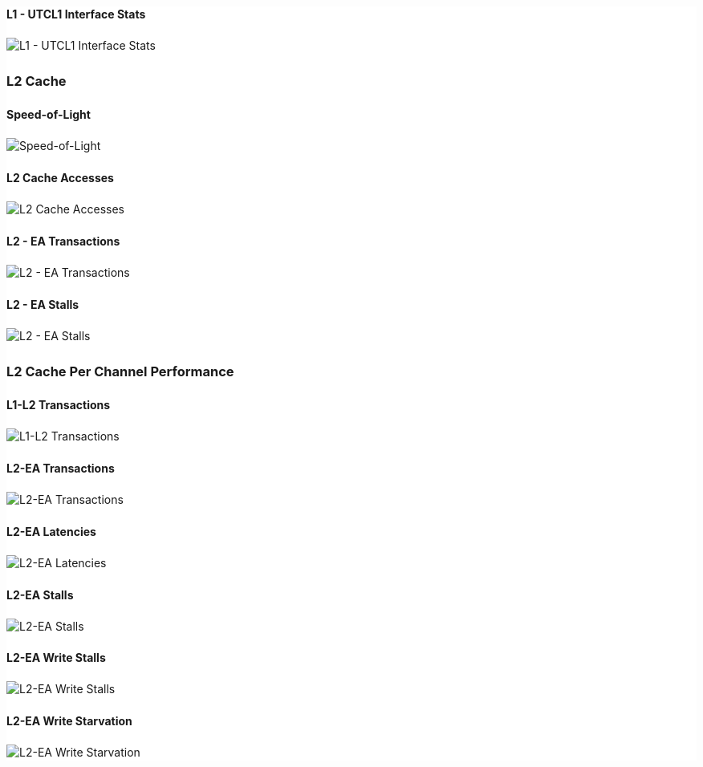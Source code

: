 #### L1 - UTCL1 Interface Stats
![L1 - UTCL1 Interface Stats](images/L1_utcl1_transactions.png)

### L2 Cache
#### Speed-of-Light
![Speed-of-Light](images/L2_cache_sol.png)
#### L2 Cache Accesses
![L2 Cache Accesses](images/L2_cache_accesses.png)
#### L2 - EA Transactions
![L2 - EA Transactions](images/L2_ea_transactions.png)
#### L2 - EA Stalls
![L2 - EA Stalls](images/L2_ea_stalls.png)

### L2 Cache Per Channel Performance
#### L1-L2 Transactions
![L1-L2 Transactions](images/L1_l2_transactions_per_channel.png)
#### L2-EA Transactions
![L2-EA Transactions](images/L2_ea_transactions_per_channel.png)
#### L2-EA Latencies
![L2-EA Latencies](images/L2_ea_latencies_per_channel.png)
#### L2-EA Stalls
![L2-EA Stalls](images/L2_ea_stalls_per_channel.png)
#### L2-EA Write Stalls
![L2-EA Write Stalls](images/L2_ea_write_stalls_per_channel.png)
#### L2-EA Write Starvation
![L2-EA Write Starvation](images/L2_ea_write_starvation_per_channel.png)